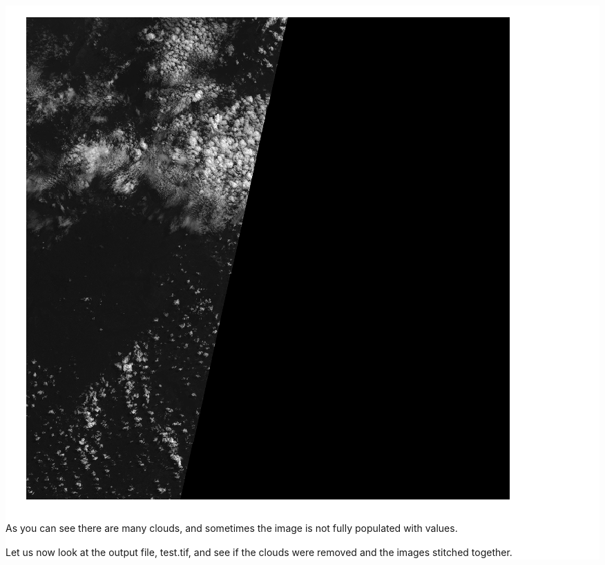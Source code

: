 ![36NUG B02 6_27](36_nug_6_27.png "36NUG B02 6_27")

As you can see there are many clouds, and sometimes the image is not fully populated with values.

Let us now look at the output file, test.tif, and see if the clouds were removed and the images stitched together.